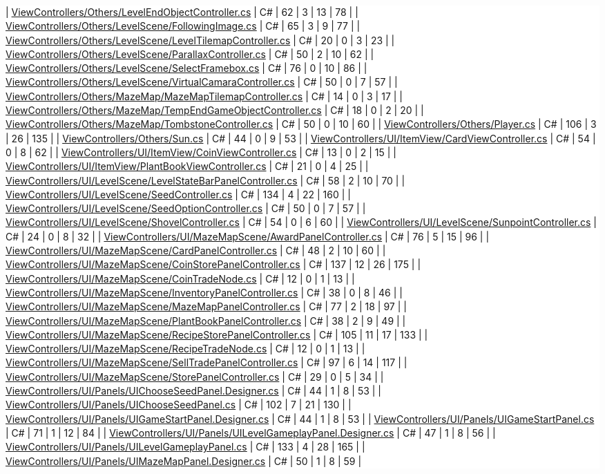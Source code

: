 | [ViewControllers/Others/LevelEndObjectController.cs](/ViewControllers/Others/LevelEndObjectController.cs) | C# | 62 | 3 | 13 | 78 |
| [ViewControllers/Others/LevelScene/FollowingImage.cs](/ViewControllers/Others/LevelScene/FollowingImage.cs) | C# | 65 | 3 | 9 | 77 |
| [ViewControllers/Others/LevelScene/LevelTilemapController.cs](/ViewControllers/Others/LevelScene/LevelTilemapController.cs) | C# | 20 | 0 | 3 | 23 |
| [ViewControllers/Others/LevelScene/ParallaxController.cs](/ViewControllers/Others/LevelScene/ParallaxController.cs) | C# | 50 | 2 | 10 | 62 |
| [ViewControllers/Others/LevelScene/SelectFramebox.cs](/ViewControllers/Others/LevelScene/SelectFramebox.cs) | C# | 76 | 0 | 10 | 86 |
| [ViewControllers/Others/LevelScene/VirtualCamaraController.cs](/ViewControllers/Others/LevelScene/VirtualCamaraController.cs) | C# | 50 | 0 | 7 | 57 |
| [ViewControllers/Others/MazeMap/MazeMapTilemapController.cs](/ViewControllers/Others/MazeMap/MazeMapTilemapController.cs) | C# | 14 | 0 | 3 | 17 |
| [ViewControllers/Others/MazeMap/TempEndGameObjectController.cs](/ViewControllers/Others/MazeMap/TempEndGameObjectController.cs) | C# | 18 | 0 | 2 | 20 |
| [ViewControllers/Others/MazeMap/TombstoneController.cs](/ViewControllers/Others/MazeMap/TombstoneController.cs) | C# | 50 | 0 | 10 | 60 |
| [ViewControllers/Others/Player.cs](/ViewControllers/Others/Player.cs) | C# | 106 | 3 | 26 | 135 |
| [ViewControllers/Others/Sun.cs](/ViewControllers/Others/Sun.cs) | C# | 44 | 0 | 9 | 53 |
| [ViewControllers/UI/ItemView/CardViewController.cs](/ViewControllers/UI/ItemView/CardViewController.cs) | C# | 54 | 0 | 8 | 62 |
| [ViewControllers/UI/ItemView/CoinViewController.cs](/ViewControllers/UI/ItemView/CoinViewController.cs) | C# | 13 | 0 | 2 | 15 |
| [ViewControllers/UI/ItemView/PlantBookViewController.cs](/ViewControllers/UI/ItemView/PlantBookViewController.cs) | C# | 21 | 0 | 4 | 25 |
| [ViewControllers/UI/LevelScene/LevelStateBarPanelController.cs](/ViewControllers/UI/LevelScene/LevelStateBarPanelController.cs) | C# | 58 | 2 | 10 | 70 |
| [ViewControllers/UI/LevelScene/SeedController.cs](/ViewControllers/UI/LevelScene/SeedController.cs) | C# | 134 | 4 | 22 | 160 |
| [ViewControllers/UI/LevelScene/SeedOptionController.cs](/ViewControllers/UI/LevelScene/SeedOptionController.cs) | C# | 50 | 0 | 7 | 57 |
| [ViewControllers/UI/LevelScene/ShovelController.cs](/ViewControllers/UI/LevelScene/ShovelController.cs) | C# | 54 | 0 | 6 | 60 |
| [ViewControllers/UI/LevelScene/SunpointController.cs](/ViewControllers/UI/LevelScene/SunpointController.cs) | C# | 24 | 0 | 8 | 32 |
| [ViewControllers/UI/MazeMapScene/AwardPanelController.cs](/ViewControllers/UI/MazeMapScene/AwardPanelController.cs) | C# | 76 | 5 | 15 | 96 |
| [ViewControllers/UI/MazeMapScene/CardPanelController.cs](/ViewControllers/UI/MazeMapScene/CardPanelController.cs) | C# | 48 | 2 | 10 | 60 |
| [ViewControllers/UI/MazeMapScene/CoinStorePanelController.cs](/ViewControllers/UI/MazeMapScene/CoinStorePanelController.cs) | C# | 137 | 12 | 26 | 175 |
| [ViewControllers/UI/MazeMapScene/CoinTradeNode.cs](/ViewControllers/UI/MazeMapScene/CoinTradeNode.cs) | C# | 12 | 0 | 1 | 13 |
| [ViewControllers/UI/MazeMapScene/InventoryPanelController.cs](/ViewControllers/UI/MazeMapScene/InventoryPanelController.cs) | C# | 38 | 0 | 8 | 46 |
| [ViewControllers/UI/MazeMapScene/MazeMapPanelController.cs](/ViewControllers/UI/MazeMapScene/MazeMapPanelController.cs) | C# | 77 | 2 | 18 | 97 |
| [ViewControllers/UI/MazeMapScene/PlantBookPanelController.cs](/ViewControllers/UI/MazeMapScene/PlantBookPanelController.cs) | C# | 38 | 2 | 9 | 49 |
| [ViewControllers/UI/MazeMapScene/RecipeStorePanelController.cs](/ViewControllers/UI/MazeMapScene/RecipeStorePanelController.cs) | C# | 105 | 11 | 17 | 133 |
| [ViewControllers/UI/MazeMapScene/RecipeTradeNode.cs](/ViewControllers/UI/MazeMapScene/RecipeTradeNode.cs) | C# | 12 | 0 | 1 | 13 |
| [ViewControllers/UI/MazeMapScene/SellTradePanelController.cs](/ViewControllers/UI/MazeMapScene/SellTradePanelController.cs) | C# | 97 | 6 | 14 | 117 |
| [ViewControllers/UI/MazeMapScene/StorePanelController.cs](/ViewControllers/UI/MazeMapScene/StorePanelController.cs) | C# | 29 | 0 | 5 | 34 |
| [ViewControllers/UI/Panels/UIChooseSeedPanel.Designer.cs](/ViewControllers/UI/Panels/UIChooseSeedPanel.Designer.cs) | C# | 44 | 1 | 8 | 53 |
| [ViewControllers/UI/Panels/UIChooseSeedPanel.cs](/ViewControllers/UI/Panels/UIChooseSeedPanel.cs) | C# | 102 | 7 | 21 | 130 |
| [ViewControllers/UI/Panels/UIGameStartPanel.Designer.cs](/ViewControllers/UI/Panels/UIGameStartPanel.Designer.cs) | C# | 44 | 1 | 8 | 53 |
| [ViewControllers/UI/Panels/UIGameStartPanel.cs](/ViewControllers/UI/Panels/UIGameStartPanel.cs) | C# | 71 | 1 | 12 | 84 |
| [ViewControllers/UI/Panels/UILevelGameplayPanel.Designer.cs](/ViewControllers/UI/Panels/UILevelGameplayPanel.Designer.cs) | C# | 47 | 1 | 8 | 56 |
| [ViewControllers/UI/Panels/UILevelGameplayPanel.cs](/ViewControllers/UI/Panels/UILevelGameplayPanel.cs) | C# | 133 | 4 | 28 | 165 |
| [ViewControllers/UI/Panels/UIMazeMapPanel.Designer.cs](/ViewControllers/UI/Panels/UIMazeMapPanel.Designer.cs) | C# | 50 | 1 | 8 | 59 |